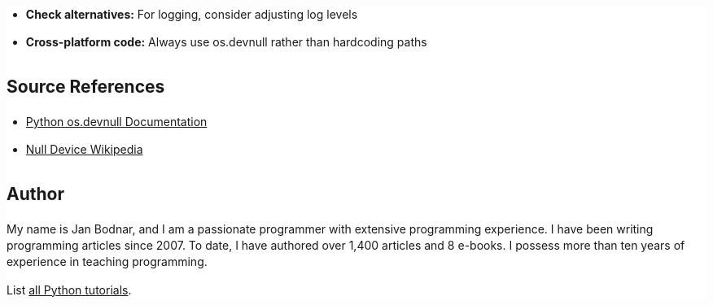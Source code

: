 - **Check alternatives:** For logging, consider adjusting log levels

- **Cross-platform code:** Always use os.devnull rather than hardcoding paths

## Source References

- [Python os.devnull Documentation](https://docs.python.org/3/library/os.html#os.devnull)

- [Null Device Wikipedia](https://en.wikipedia.org/wiki/Null_device)

## Author

My name is Jan Bodnar, and I am a passionate programmer with extensive
programming experience. I have been writing programming articles since 2007.
To date, I have authored over 1,400 articles and 8 e-books. I possess more
than ten years of experience in teaching programming.

List [all Python tutorials](/python/).